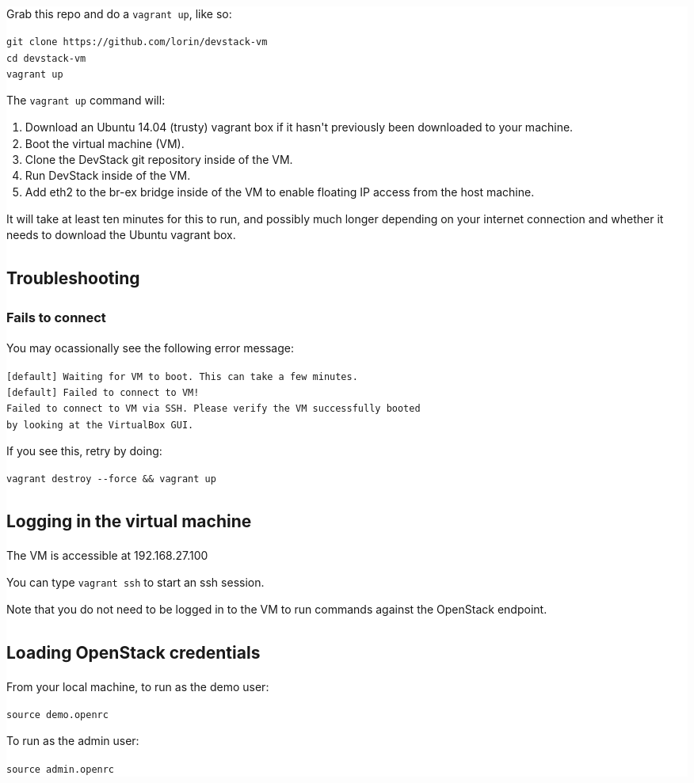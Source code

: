 Grab this repo and do a `vagrant up`, like so:

    git clone https://github.com/lorin/devstack-vm
    cd devstack-vm
    vagrant up

The `vagrant up` command will:

 1. Download an Ubuntu 14.04 (trusty) vagrant box if it hasn't previously been downloaded to your machine.
 2. Boot the virtual machine (VM).
 3. Clone the DevStack git repository inside of the VM.
 4. Run DevStack inside of the VM.
 5. Add eth2 to the br-ex bridge inside of the VM to enable floating IP access from the host machine.

It will take at least ten minutes for this to run, and possibly much longer depending on your internet connection and whether it needs to download the Ubuntu vagrant box.



## Troubleshooting

### Fails to connect

You may ocassionally see the following error message:

```
[default] Waiting for VM to boot. This can take a few minutes.
[default] Failed to connect to VM!
Failed to connect to VM via SSH. Please verify the VM successfully booted
by looking at the VirtualBox GUI.
```

If you see this, retry by doing:

    vagrant destroy --force && vagrant up


## Logging in the virtual machine

The VM is accessible at 192.168.27.100

You can type `vagrant ssh` to start an ssh session.

Note that you do not need to be logged in to the VM to run commands against the OpenStack endpoint.


## Loading OpenStack credentials

From your local machine, to run as the demo user:

    source demo.openrc

To run as the admin user:

    source admin.openrc


[1]: https://github.com/bcwaldon/vagrant_devstack
[2]: http://vagrantup.com
[3]: http://ansible.com
[4]: http://devstack.org
[5]: http://virtualbox.org
[6]: http://blog.nasmart.me/internet-access-with-virtualbox-host-only-networks-on-os-x-mavericks/